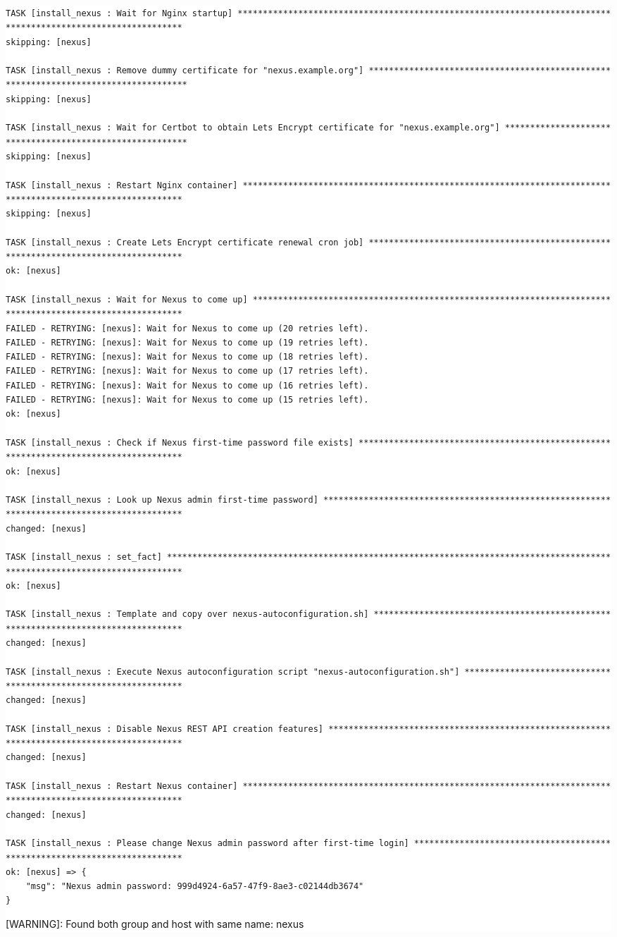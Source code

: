```shell
TASK [install_nexus : Wait for Nginx startup] *************************************************************************************************************
skipping: [nexus]

TASK [install_nexus : Remove dummy certificate for "nexus.example.org"] ************************************************************************************
skipping: [nexus]

TASK [install_nexus : Wait for Certbot to obtain Lets Encrypt certificate for "nexus.example.org"] *********************************************************
skipping: [nexus]

TASK [install_nexus : Restart Nginx container] ************************************************************************************************************
skipping: [nexus]

TASK [install_nexus : Create Lets Encrypt certificate renewal cron job] ***********************************************************************************
ok: [nexus]

TASK [install_nexus : Wait for Nexus to come up] **********************************************************************************************************
FAILED - RETRYING: [nexus]: Wait for Nexus to come up (20 retries left).
FAILED - RETRYING: [nexus]: Wait for Nexus to come up (19 retries left).
FAILED - RETRYING: [nexus]: Wait for Nexus to come up (18 retries left).
FAILED - RETRYING: [nexus]: Wait for Nexus to come up (17 retries left).
FAILED - RETRYING: [nexus]: Wait for Nexus to come up (16 retries left).
FAILED - RETRYING: [nexus]: Wait for Nexus to come up (15 retries left).
ok: [nexus]

TASK [install_nexus : Check if Nexus first-time password file exists] *************************************************************************************
ok: [nexus]

TASK [install_nexus : Look up Nexus admin first-time password] ********************************************************************************************
changed: [nexus]

TASK [install_nexus : set_fact] ***************************************************************************************************************************
ok: [nexus]

TASK [install_nexus : Template and copy over nexus-autoconfiguration.sh] **********************************************************************************
changed: [nexus]

TASK [install_nexus : Execute Nexus autoconfiguration script "nexus-autoconfiguration.sh"] ****************************************************************
changed: [nexus]

TASK [install_nexus : Disable Nexus REST API creation features] *******************************************************************************************
changed: [nexus]

TASK [install_nexus : Restart Nexus container] ************************************************************************************************************
changed: [nexus]

TASK [install_nexus : Please change Nexus admin password after first-time login] **************************************************************************
ok: [nexus] => {
    "msg": "Nexus admin password: 999d4924-6a57-47f9-8ae3-c02144db3674"
}
```

[WARNING]: Found both group and host with same name: nexus